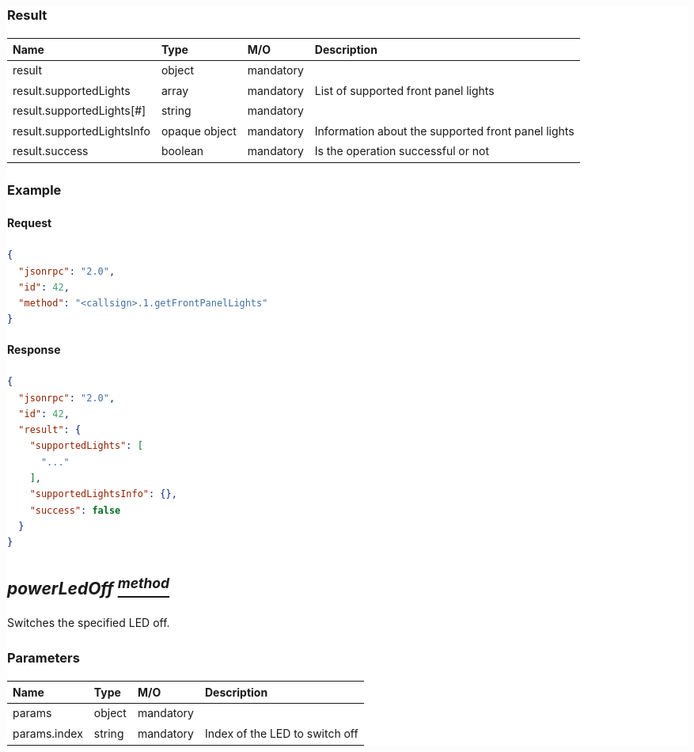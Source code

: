 ### Result

| Name | Type | M/O | Description |
| :-------- | :-------- | :-------- | :-------- |
| result | object | mandatory |  |
| result.supportedLights | array | mandatory | List of supported front panel lights |
| result.supportedLights[#] | string | mandatory |  |
| result.supportedLightsInfo | opaque object | mandatory | Information about the supported front panel lights |
| result.success | boolean | mandatory | Is the operation successful or not |

### Example

#### Request

```json
{
  "jsonrpc": "2.0",
  "id": 42,
  "method": "<callsign>.1.getFrontPanelLights"
}
```

#### Response

```json
{
  "jsonrpc": "2.0",
  "id": 42,
  "result": {
    "supportedLights": [
      "..."
    ],
    "supportedLightsInfo": {},
    "success": false
  }
}
```

<a id="method_powerLedOff"></a>
## *powerLedOff [<sup>method</sup>](#head_Methods)*

Switches the specified LED off.

### Parameters

| Name | Type | M/O | Description |
| :-------- | :-------- | :-------- | :-------- |
| params | object | mandatory |  |
| params.index | string | mandatory | Index of the LED to switch off |
